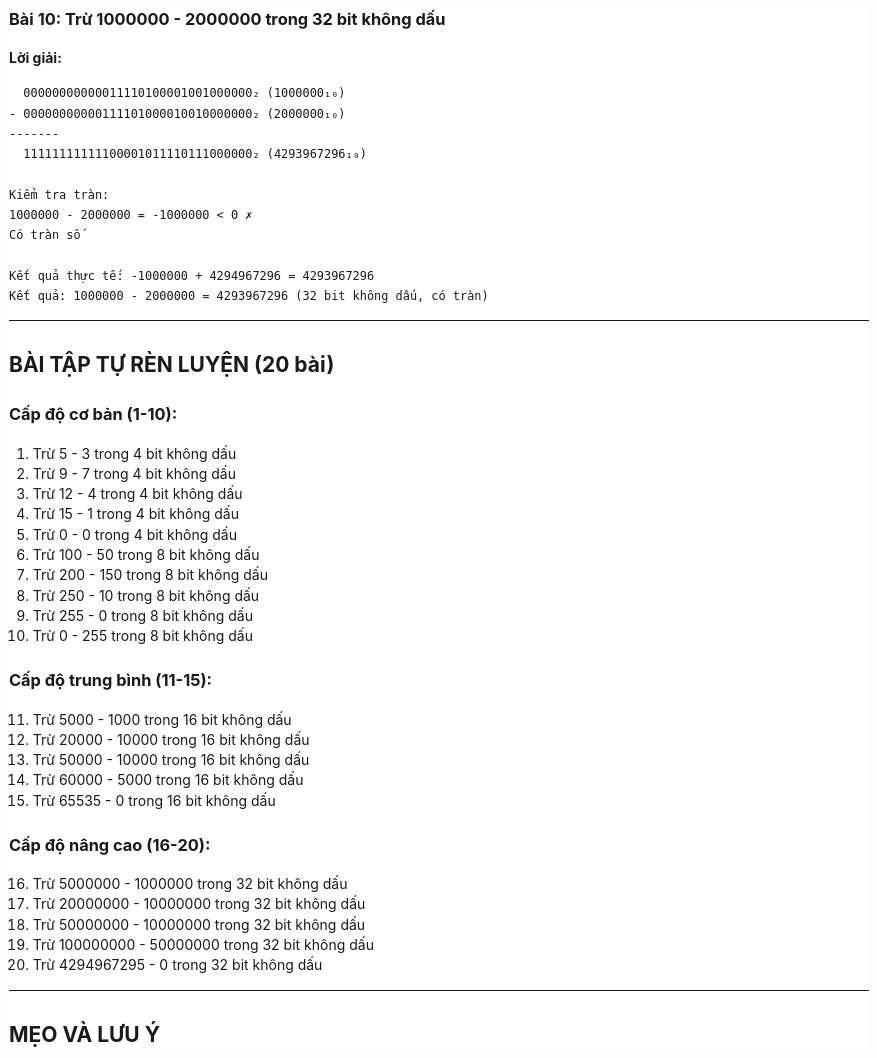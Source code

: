 ### Bài 10: Trừ 1000000 - 2000000 trong 32 bit không dấu

**Lời giải:**
```
  00000000000011110100001001000000₂ (1000000₁₀)
- 00000000000111101000010010000000₂ (2000000₁₀)
-------
  11111111111100001011110111000000₂ (4293967296₁₀)

Kiểm tra tràn:
1000000 - 2000000 = -1000000 < 0 ✗
Có tràn số

Kết quả thực tế: -1000000 + 4294967296 = 4293967296
Kết quả: 1000000 - 2000000 = 4293967296 (32 bit không dấu, có tràn)
```

---

## BÀI TẬP TỰ RÈN LUYỆN (20 bài)

### Cấp độ cơ bản (1-10):
1. Trừ 5 - 3 trong 4 bit không dấu
2. Trừ 9 - 7 trong 4 bit không dấu
3. Trừ 12 - 4 trong 4 bit không dấu
4. Trừ 15 - 1 trong 4 bit không dấu
5. Trừ 0 - 0 trong 4 bit không dấu
6. Trừ 100 - 50 trong 8 bit không dấu
7. Trừ 200 - 150 trong 8 bit không dấu
8. Trừ 250 - 10 trong 8 bit không dấu
9. Trừ 255 - 0 trong 8 bit không dấu
10. Trừ 0 - 255 trong 8 bit không dấu

### Cấp độ trung bình (11-15):
11. Trừ 5000 - 1000 trong 16 bit không dấu
12. Trừ 20000 - 10000 trong 16 bit không dấu
13. Trừ 50000 - 10000 trong 16 bit không dấu
14. Trừ 60000 - 5000 trong 16 bit không dấu
15. Trừ 65535 - 0 trong 16 bit không dấu

### Cấp độ nâng cao (16-20):
16. Trừ 5000000 - 1000000 trong 32 bit không dấu
17. Trừ 20000000 - 10000000 trong 32 bit không dấu
18. Trừ 50000000 - 10000000 trong 32 bit không dấu
19. Trừ 100000000 - 50000000 trong 32 bit không dấu
20. Trừ 4294967295 - 0 trong 32 bit không dấu

---

##  MẸO VÀ LƯU Ý
